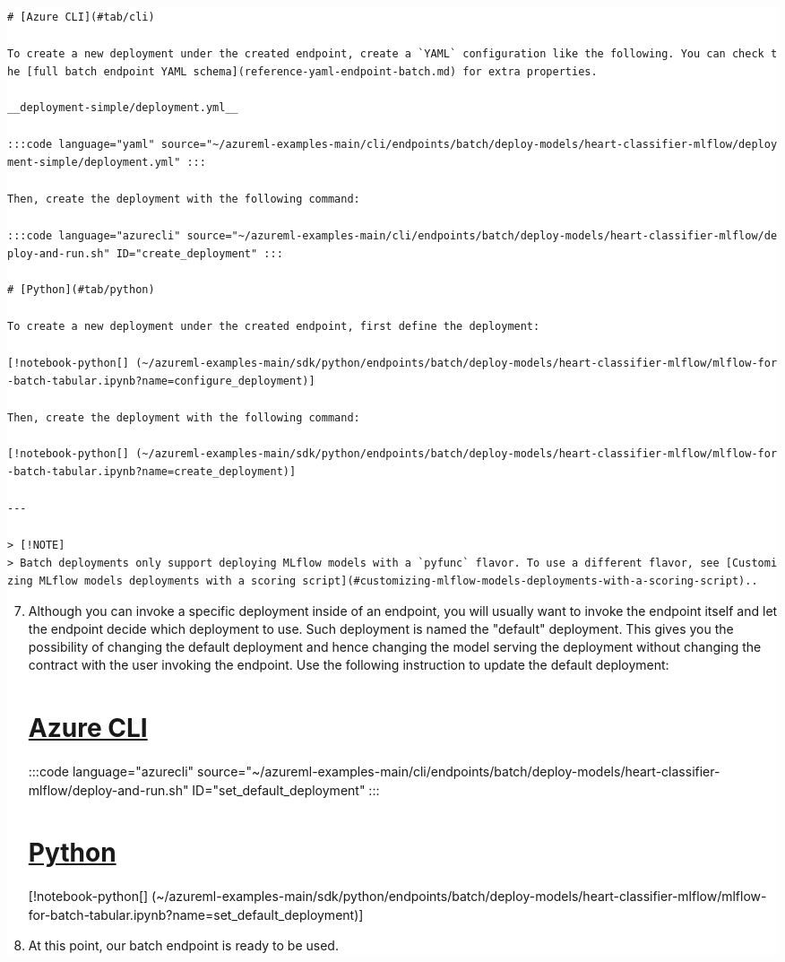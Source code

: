     # [Azure CLI](#tab/cli)
   
    To create a new deployment under the created endpoint, create a `YAML` configuration like the following. You can check the [full batch endpoint YAML schema](reference-yaml-endpoint-batch.md) for extra properties.

    __deployment-simple/deployment.yml__
   
    :::code language="yaml" source="~/azureml-examples-main/cli/endpoints/batch/deploy-models/heart-classifier-mlflow/deployment-simple/deployment.yml" :::
   
    Then, create the deployment with the following command:
   
    :::code language="azurecli" source="~/azureml-examples-main/cli/endpoints/batch/deploy-models/heart-classifier-mlflow/deploy-and-run.sh" ID="create_deployment" :::
   
    # [Python](#tab/python)
   
    To create a new deployment under the created endpoint, first define the deployment:
   
    [!notebook-python[] (~/azureml-examples-main/sdk/python/endpoints/batch/deploy-models/heart-classifier-mlflow/mlflow-for-batch-tabular.ipynb?name=configure_deployment)]
   
    Then, create the deployment with the following command:
   
    [!notebook-python[] (~/azureml-examples-main/sdk/python/endpoints/batch/deploy-models/heart-classifier-mlflow/mlflow-for-batch-tabular.ipynb?name=create_deployment)]
    
    ---
   
    > [!NOTE]
    > Batch deployments only support deploying MLflow models with a `pyfunc` flavor. To use a different flavor, see [Customizing MLflow models deployments with a scoring script](#customizing-mlflow-models-deployments-with-a-scoring-script)..

7. Although you can invoke a specific deployment inside of an endpoint, you will usually want to invoke the endpoint itself and let the endpoint decide which deployment to use. Such deployment is named the "default" deployment. This gives you the possibility of changing the default deployment and hence changing the model serving the deployment without changing the contract with the user invoking the endpoint. Use the following instruction to update the default deployment:

    # [Azure CLI](#tab/cli)
   
    :::code language="azurecli" source="~/azureml-examples-main/cli/endpoints/batch/deploy-models/heart-classifier-mlflow/deploy-and-run.sh" ID="set_default_deployment" :::
   
    # [Python](#tab/python)
   
    [!notebook-python[] (~/azureml-examples-main/sdk/python/endpoints/batch/deploy-models/heart-classifier-mlflow/mlflow-for-batch-tabular.ipynb?name=set_default_deployment)]

8. At this point, our batch endpoint is ready to be used. 
